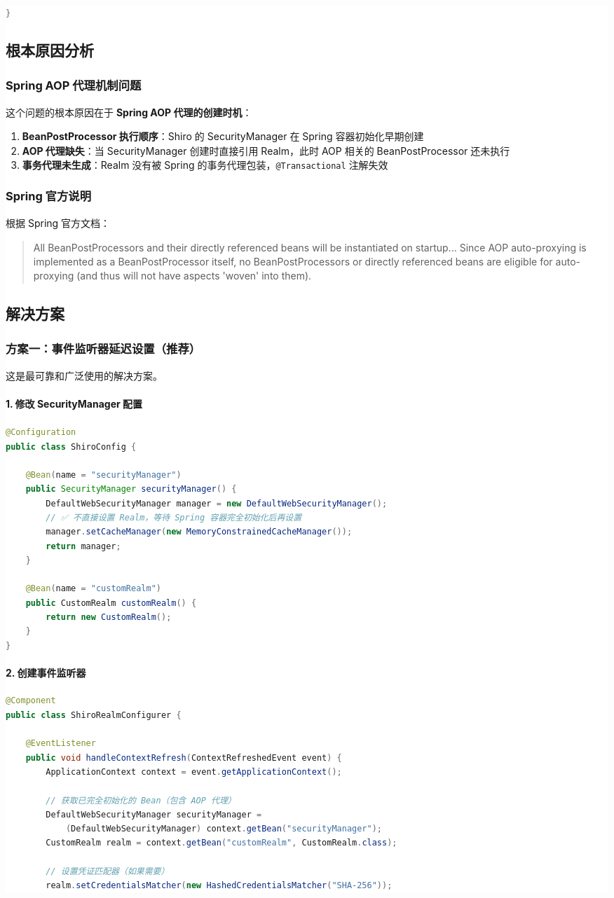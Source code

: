 ```java
}
```

## 根本原因分析

### Spring AOP 代理机制问题

这个问题的根本原因在于 **Spring AOP 代理的创建时机**：

1. **BeanPostProcessor 执行顺序**：Shiro 的 SecurityManager 在 Spring 容器初始化早期创建
2. **AOP 代理缺失**：当 SecurityManager 创建时直接引用 Realm，此时 AOP 相关的 BeanPostProcessor 还未执行
3. **事务代理未生成**：Realm 没有被 Spring 的事务代理包装，`@Transactional` 注解失效

### Spring 官方说明

根据 Spring 官方文档：

> All BeanPostProcessors and their directly referenced beans will be instantiated on startup... Since AOP auto-proxying is implemented as a BeanPostProcessor itself, no BeanPostProcessors or directly referenced beans are eligible for auto-proxying (and thus will not have aspects 'woven' into them).

## 解决方案

### 方案一：事件监听器延迟设置（推荐）

这是最可靠和广泛使用的解决方案。

#### 1. 修改 SecurityManager 配置

```java
@Configuration
public class ShiroConfig {
    
    @Bean(name = "securityManager")
    public SecurityManager securityManager() {
        DefaultWebSecurityManager manager = new DefaultWebSecurityManager();
        // ✅ 不直接设置 Realm，等待 Spring 容器完全初始化后再设置
        manager.setCacheManager(new MemoryConstrainedCacheManager());
        return manager;
    }
    
    @Bean(name = "customRealm")
    public CustomRealm customRealm() {
        return new CustomRealm();
    }
}
```

#### 2. 创建事件监听器

```java
@Component
public class ShiroRealmConfigurer {
    
    @EventListener
    public void handleContextRefresh(ContextRefreshedEvent event) {
        ApplicationContext context = event.getApplicationContext();
        
        // 获取已完全初始化的 Bean（包含 AOP 代理）
        DefaultWebSecurityManager securityManager = 
            (DefaultWebSecurityManager) context.getBean("securityManager");
        CustomRealm realm = context.getBean("customRealm", CustomRealm.class);
        
        // 设置凭证匹配器（如果需要）
        realm.setCredentialsMatcher(new HashedCredentialsMatcher("SHA-256"));
```